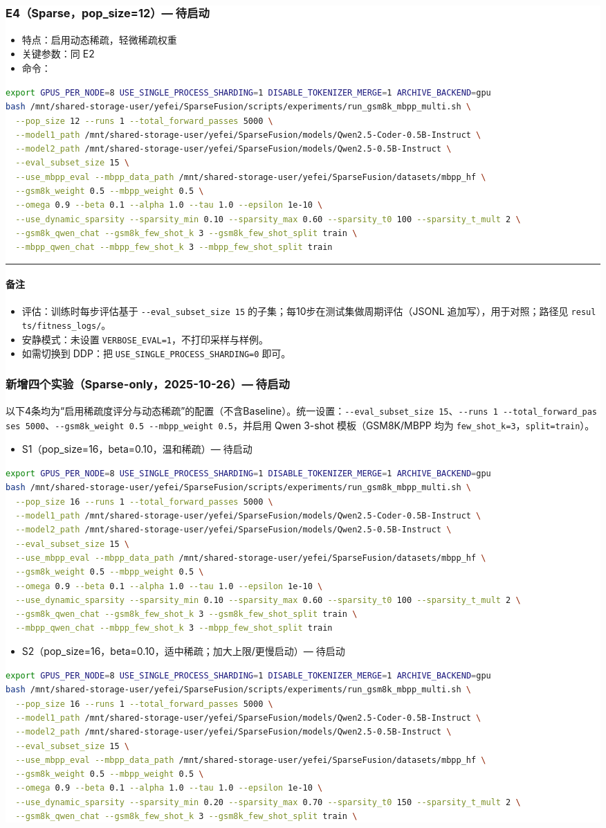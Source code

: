 ### E4（Sparse，pop_size=12）— 待启动
- 特点：启用动态稀疏，轻微稀疏权重
- 关键参数：同 E2
- 命令：
```bash
export GPUS_PER_NODE=8 USE_SINGLE_PROCESS_SHARDING=1 DISABLE_TOKENIZER_MERGE=1 ARCHIVE_BACKEND=gpu
bash /mnt/shared-storage-user/yefei/SparseFusion/scripts/experiments/run_gsm8k_mbpp_multi.sh \
  --pop_size 12 --runs 1 --total_forward_passes 5000 \
  --model1_path /mnt/shared-storage-user/yefei/SparseFusion/models/Qwen2.5-Coder-0.5B-Instruct \
  --model2_path /mnt/shared-storage-user/yefei/SparseFusion/models/Qwen2.5-0.5B-Instruct \
  --eval_subset_size 15 \
  --use_mbpp_eval --mbpp_data_path /mnt/shared-storage-user/yefei/SparseFusion/datasets/mbpp_hf \
  --gsm8k_weight 0.5 --mbpp_weight 0.5 \
  --omega 0.9 --beta 0.1 --alpha 1.0 --tau 1.0 --epsilon 1e-10 \
  --use_dynamic_sparsity --sparsity_min 0.10 --sparsity_max 0.60 --sparsity_t0 100 --sparsity_t_mult 2 \
  --gsm8k_qwen_chat --gsm8k_few_shot_k 3 --gsm8k_few_shot_split train \
  --mbpp_qwen_chat --mbpp_few_shot_k 3 --mbpp_few_shot_split train
```

---

#### 备注
- 评估：训练时每步评估基于 `--eval_subset_size 15` 的子集；每10步在测试集做周期评估（JSONL 追加写），用于对照；路径见 `results/fitness_logs/`。
- 安静模式：未设置 `VERBOSE_EVAL=1`，不打印采样与样例。
- 如需切换到 DDP：把 `USE_SINGLE_PROCESS_SHARDING=0` 即可。

### 新增四个实验（Sparse-only，2025-10-26）— 待启动

以下4条均为“启用稀疏度评分与动态稀疏”的配置（不含Baseline）。统一设置：`--eval_subset_size 15`、`--runs 1 --total_forward_passes 5000`、`--gsm8k_weight 0.5 --mbpp_weight 0.5`，并启用 Qwen 3-shot 模板（GSM8K/MBPP 均为 `few_shot_k=3`，`split=train`）。

- S1（pop_size=16，beta=0.10，温和稀疏）— 待启动
```bash
export GPUS_PER_NODE=8 USE_SINGLE_PROCESS_SHARDING=1 DISABLE_TOKENIZER_MERGE=1 ARCHIVE_BACKEND=gpu
bash /mnt/shared-storage-user/yefei/SparseFusion/scripts/experiments/run_gsm8k_mbpp_multi.sh \
  --pop_size 16 --runs 1 --total_forward_passes 5000 \
  --model1_path /mnt/shared-storage-user/yefei/SparseFusion/models/Qwen2.5-Coder-0.5B-Instruct \
  --model2_path /mnt/shared-storage-user/yefei/SparseFusion/models/Qwen2.5-0.5B-Instruct \
  --eval_subset_size 15 \
  --use_mbpp_eval --mbpp_data_path /mnt/shared-storage-user/yefei/SparseFusion/datasets/mbpp_hf \
  --gsm8k_weight 0.5 --mbpp_weight 0.5 \
  --omega 0.9 --beta 0.1 --alpha 1.0 --tau 1.0 --epsilon 1e-10 \
  --use_dynamic_sparsity --sparsity_min 0.10 --sparsity_max 0.60 --sparsity_t0 100 --sparsity_t_mult 2 \
  --gsm8k_qwen_chat --gsm8k_few_shot_k 3 --gsm8k_few_shot_split train \
  --mbpp_qwen_chat --mbpp_few_shot_k 3 --mbpp_few_shot_split train
```

- S2（pop_size=16，beta=0.10，适中稀疏；加大上限/更慢启动）— 待启动
```bash
export GPUS_PER_NODE=8 USE_SINGLE_PROCESS_SHARDING=1 DISABLE_TOKENIZER_MERGE=1 ARCHIVE_BACKEND=gpu
bash /mnt/shared-storage-user/yefei/SparseFusion/scripts/experiments/run_gsm8k_mbpp_multi.sh \
  --pop_size 16 --runs 1 --total_forward_passes 5000 \
  --model1_path /mnt/shared-storage-user/yefei/SparseFusion/models/Qwen2.5-Coder-0.5B-Instruct \
  --model2_path /mnt/shared-storage-user/yefei/SparseFusion/models/Qwen2.5-0.5B-Instruct \
  --eval_subset_size 15 \
  --use_mbpp_eval --mbpp_data_path /mnt/shared-storage-user/yefei/SparseFusion/datasets/mbpp_hf \
  --gsm8k_weight 0.5 --mbpp_weight 0.5 \
  --omega 0.9 --beta 0.1 --alpha 1.0 --tau 1.0 --epsilon 1e-10 \
  --use_dynamic_sparsity --sparsity_min 0.20 --sparsity_max 0.70 --sparsity_t0 150 --sparsity_t_mult 2 \
  --gsm8k_qwen_chat --gsm8k_few_shot_k 3 --gsm8k_few_shot_split train \
```